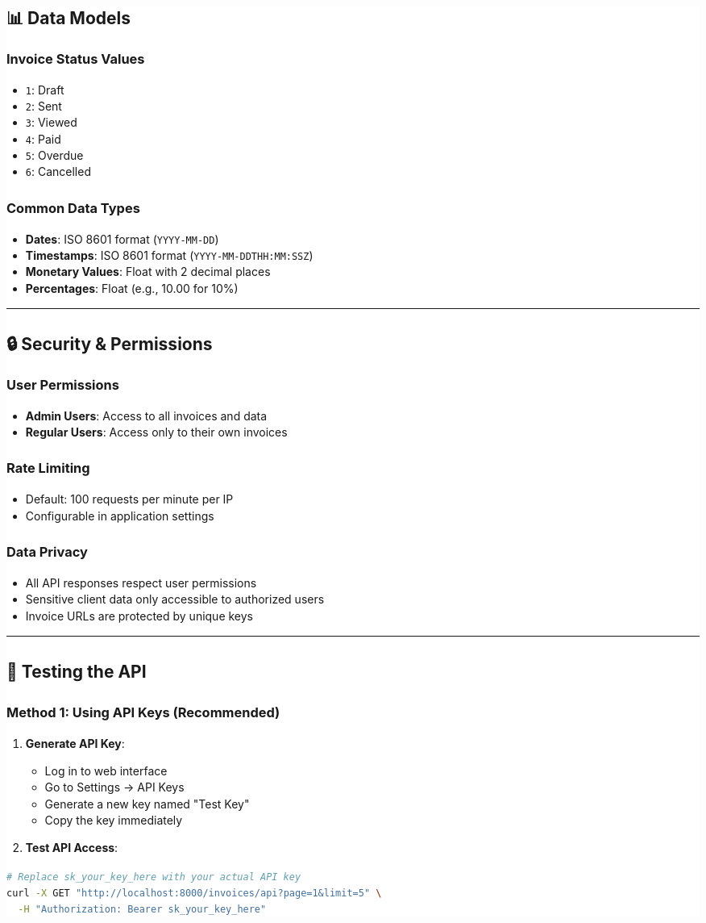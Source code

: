 
## 📊 Data Models

### Invoice Status Values
- `1`: Draft
- `2`: Sent
- `3`: Viewed
- `4`: Paid
- `5`: Overdue
- `6`: Cancelled

### Common Data Types
- **Dates**: ISO 8601 format (`YYYY-MM-DD`)
- **Timestamps**: ISO 8601 format (`YYYY-MM-DDTHH:MM:SSZ`)
- **Monetary Values**: Float with 2 decimal places
- **Percentages**: Float (e.g., 10.00 for 10%)

---

## 🔒 Security & Permissions

### User Permissions
- **Admin Users**: Access to all invoices and data
- **Regular Users**: Access only to their own invoices

### Rate Limiting
- Default: 100 requests per minute per IP
- Configurable in application settings

### Data Privacy
- All API responses respect user permissions
- Sensitive client data only accessible to authorized users
- Invoice URLs are protected by unique keys

---

## 🧪 Testing the API

### Method 1: Using API Keys (Recommended)

1. **Generate API Key**:
   - Log in to web interface
   - Go to Settings → API Keys
   - Generate a new key named "Test Key"
   - Copy the key immediately

2. **Test API Access**:
```bash
# Replace sk_your_key_here with your actual API key
curl -X GET "http://localhost:8000/invoices/api?page=1&limit=5" \
  -H "Authorization: Bearer sk_your_key_here"
```
